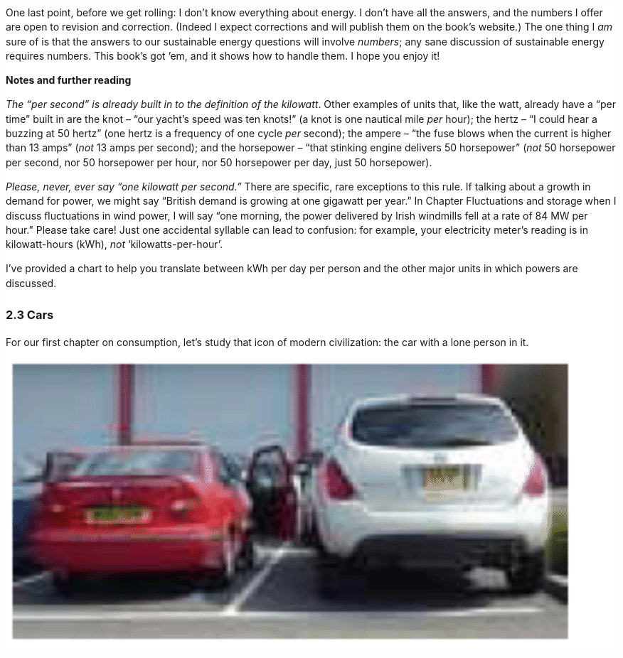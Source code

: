 One last point, before we get rolling: I don’t know everything about energy. I don’t have all the answers, and the numbers I offer are open to revision and correction. (Indeed I expect corrections and will publish them on the book’s website.) The one thing I _am_ sure of is that the answers to our sustainable energy questions will involve _numbers_; any sane discussion of sustainable energy requires numbers. This book’s got ’em, and it shows how to handle them. I hope you enjoy it!

**Notes and further reading**

_The “per second” is already built in to the definition of the kilowatt_. Other examples of units that, like the watt, already have a “per time” built in are the knot – “our yacht’s speed was ten knots!” (a knot is one nautical mile _per_ hour); the hertz – “I could hear a buzzing at 50 hertz” (one hertz is a frequency of one cycle _per_ second); the ampere – “the fuse blows when the current is higher than 13 amps” (_not_ 13 amps per second); and the horsepower – “that stinking engine delivers 50 horsepower” (_not_ 50 horsepower per second, nor 50 horsepower per hour, nor 50 horsepower per day, just 50 horsepower).

_Please, never, ever say “one kilowatt per second.”_ There are specific, rare exceptions to this rule. If talking about a growth in demand for power, we might say “British demand is growing at one gigawatt per year.” In Chapter Fluctuations and storage when I discuss ﬂuctuations in wind power, I will say “one morning, the power delivered by Irish windmills fell at a rate of 84 MW per hour.” Please take care! Just one accidental syllable can lead to confusion: for example, your electricity meter’s reading is in kilowatt-hours (kWh), _not_ ‘kilowatts-per-hour’.

I’ve provided a chart to help you translate between kWh per day per person and the other major units in which powers are discussed.

</article>

### 2.3 Cars

<article>

For our first chapter on consumption, let’s study that icon of modern civilization: the car with a lone person in it.

![0](media/46.png "Figure 1: **Figure 3.1:** Cars. A red BMW dwarfed by a spaceship from the planet Dorkon.")
